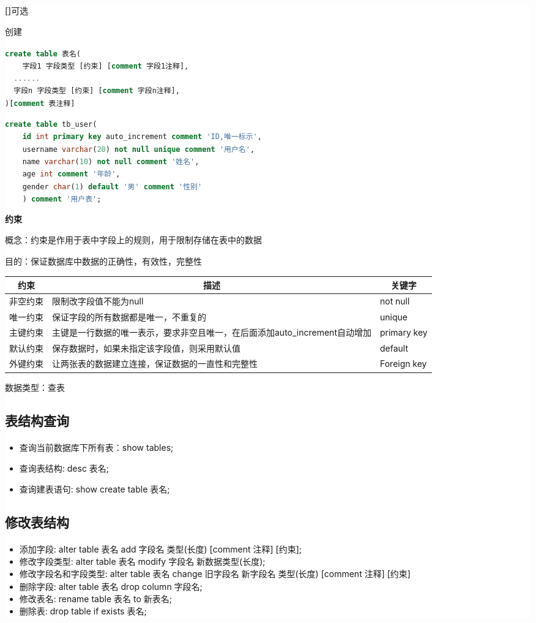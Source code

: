 []可选

创建

```sql
create table 表名(
	字段1 字段类型 [约束] [comment 字段1注释],
  ......
  字段n 字段类型 [约束] [comment 字段n注释],
)[comment 表注释]
```

```sql
create table tb_user(
    id int primary key auto_increment comment 'ID,唯一标示',
    username varchar(20) not null unique comment '用户名',
    name varchar(10) not null comment '姓名',
    age int comment '年龄',
    gender char(1) default '男' comment '性别'
    ) comment '用户表';
```

**约束**

概念：约束是作用于表中字段上的规则，用于限制存储在表中的数据

目的：保证数据库中数据的正确性，有效性，完整性

| 约束     | 描述                                                         | 关键字      |
| -------- | ------------------------------------------------------------ | ----------- |
| 非空约束 | 限制改字段值不能为null                                       | not null    |
| 唯一约束 | 保证字段的所有数据都是唯一，不重复的                         | unique      |
| 主键约束 | 主键是一行数据的唯一表示，要求非空且唯一，在后面添加auto_increment自动增加 | primary key |
| 默认约束 | 保存数据时，如果未指定该字段值，则采用默认值                 | default     |
| 外键约束 | 让两张表的数据建立连接，保证数据的一直性和完整性             | Foreign key |

数据类型：查表



## 表结构查询

* 查询当前数据库下所有表：show tables;

* 查询表结构: desc 表名;

* 查询建表语句: show create table 表名;

## 修改表结构

* 添加字段: alter table 表名 add 字段名 类型(长度) [comment 注释] [约束];
* 修改字段类型: alter table 表名 modify 字段名 新数据类型(长度);
* 修改字段名和字段类型: alter table 表名 change 旧字段名 新字段名 类型(长度) [comment 注释] [约束]
* 删除字段: alter table 表名 drop column 字段名;
* 修改表名: rename table 表名 to 新表名;
* 删除表: drop table if exists 表名;
